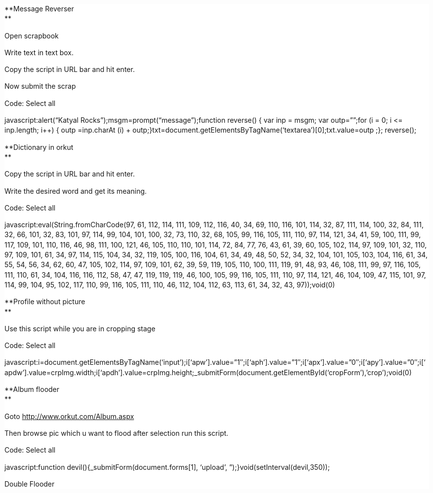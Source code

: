 **Message Reverser  
**

Open scrapbook

Write text in text box.

Copy the script in URL bar and hit enter.

Now submit the scrap

Code: Select all

javascript:alert(“Katyal Rocks”);msgm=prompt(“message”);function reverse() { var inp = msgm; var outp=””;for (i = 0; i <= inp.length; i++) { outp =inp.charAt (i) + outp;}txt=document.getElementsByTagName(‘textarea’)[0];txt.value=outp ;}; reverse();

**Dictionary in orkut  
**

Copy the script in URL bar and hit enter.

Write the desired word and get its meaning.

Code: Select all

javascript:eval(String.fromCharCode(97, 61, 112, 114, 111, 109, 112, 116, 40, 34, 69, 110, 116, 101, 114, 32, 87, 111, 114, 100, 32, 84, 111, 32, 66, 101, 32, 83, 101, 97, 114, 99, 104, 101, 100, 32, 73, 110, 32, 68, 105, 99, 116, 105, 111, 110, 97, 114, 121, 34, 41, 59, 100, 111, 99, 117, 109, 101, 110, 116, 46, 98, 111, 100, 121, 46, 105, 110, 110, 101, 114, 72, 84, 77, 76, 43, 61, 39, 60, 105, 102, 114, 97, 109, 101, 32, 110, 97, 109, 101, 61, 34, 97, 114, 115, 104, 34, 32, 119, 105, 100, 116, 104, 61, 34, 49, 48, 50, 52, 34, 32, 104, 101, 105, 103, 104, 116, 61, 34, 55, 54, 56, 34, 62, 60, 47, 105, 102, 114, 97, 109, 101, 62, 39, 59, 119, 105, 110, 100, 111, 119, 91, 48, 93, 46, 108, 111, 99, 97, 116, 105, 111, 110, 61, 34, 104, 116, 116, 112, 58, 47, 47, 119, 119, 119, 46, 100, 105, 99, 116, 105, 111, 110, 97, 114, 121, 46, 104, 109, 47, 115, 101, 97, 114, 99, 104, 95, 102, 117, 110, 99, 116, 105, 111, 110, 46, 112, 104, 112, 63, 113, 61, 34, 32, 43, 97));void(0)

**Profile without picture  
**

Use this script while you are in cropping stage

Code: Select all

javascript:i=document.getElementsByTagName(‘input’);i[‘apw’].value=”1″;i[‘aph’].value=”1″;i[‘apx’].value=”0″;i[‘apy’].value=”0″;i[‘apdw’].value=crpImg.width;i[‘apdh’].value=crpImg.height;\_submitForm(document.getElementById(‘cropForm’),’crop’);void(0)

**Album flooder  
**

Goto http://www.orkut.com/Album.aspx

Then browse pic which u want to flood after selection run this script.

Code: Select all

javascript:function devil(){\_submitForm(document.forms[1], ‘upload’, ”);}void(setInterval(devil,350));

Double Flooder
